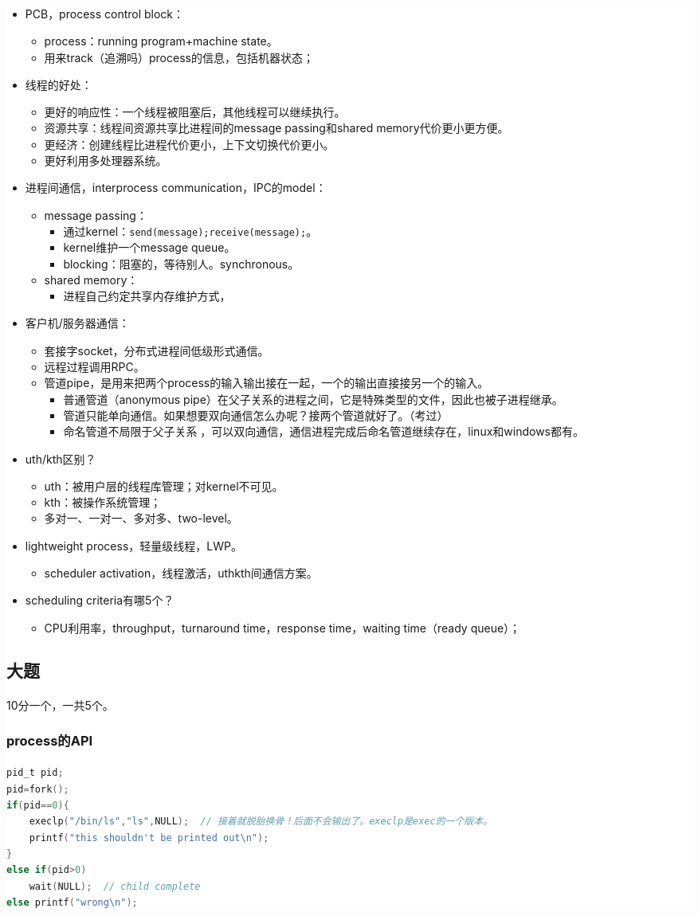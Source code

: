 - PCB，process control block：

  - process：running program+machine state。
  - 用来track（追溯吗）process的信息，包括机器状态；

- 线程的好处：

  - 更好的响应性：一个线程被阻塞后，其他线程可以继续执行。
  - 资源共享：线程间资源共享比进程间的message passing和shared memory代价更小更方便。
  - 更经济：创建线程比进程代价更小，上下文切换代价更小。
  - 更好利用多处理器系统。

- 进程间通信，interprocess communication，IPC的model：

  - message passing：
    - 通过kernel：`send(message);receive(message);`。
    - kernel维护一个message queue。
    - blocking：阻塞的，等待别人。synchronous。
  - shared memory：
    - 进程自己约定共享内存维护方式，

- 客户机/服务器通信：

  - 套接字socket，分布式进程间低级形式通信。
  - 远程过程调用RPC。
  - 管道pipe，是用来把两个process的输入输出接在一起，一个的输出直接接另一个的输入。
    - 普通管道（anonymous pipe）在父子关系的进程之间，它是特殊类型的文件，因此也被子进程继承。
    - 管道只能单向通信。如果想要双向通信怎么办呢？接两个管道就好了。（考过）
    - 命名管道不局限于父子关系 ，可以双向通信，通信进程完成后命名管道继续存在，linux和windows都有。

- uth/kth区别？

  - uth：被用户层的线程库管理；对kernel不可见。
  - kth：被操作系统管理；
  - 多对一、一对一、多对多、two-level。

- lightweight process，轻量级线程，LWP。

  - scheduler activation，线程激活，uthkth间通信方案。

- scheduling criteria有哪5个？

  - CPU利用率，throughput，turnaround time，response time，waiting time（ready queue）；



## 大题

10分一个，一共5个。

### process的API

```c
pid_t pid;
pid=fork();
if(pid==0){
    execlp("/bin/ls","ls",NULL);  // 接着就脱胎换骨！后面不会输出了。execlp是exec的一个版本。
    printf("this shouldn't be printed out\n");
}
else if(pid>0)
    wait(NULL);  // child complete
else printf("wrong\n");
```
